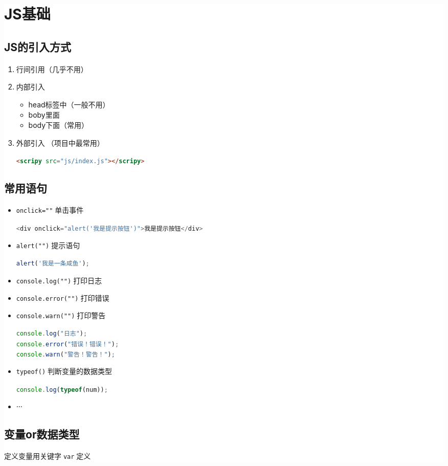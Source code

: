 # JS基础

## JS的引入方式

1. 行间引用（几乎不用）

2. 内部引入 

   * head标签中（一般不用）
   * boby里面
   * body下面（常用）

3. 外部引入 （项目中最常用）

   ```html
   <scripy src="js/index.js"></scripy>
   ```



## 常用语句

* `onclick=""` 单击事件

  ```javascript
  <div onclick="alert('我是提示按钮')">我是提示按钮</div>
  ```

* `alert("")` 提示语句

  ```javascript
  alert('我是一条咸鱼');
  ```

* `console.log("")` 打印日志

* `console.error("")` 打印错误

* `console.warn("")` 打印警告

  ```javascript
  console.log("日志");
  console.error("错误！错误！");
  console.warn("警告！警告！");
  ```

* `typeof()` 判断变量的数据类型

  ```javascript
  console.log(typeof(num));
  ```

* ···



## 变量or数据类型

定义变量用关键字 `var` 定义
